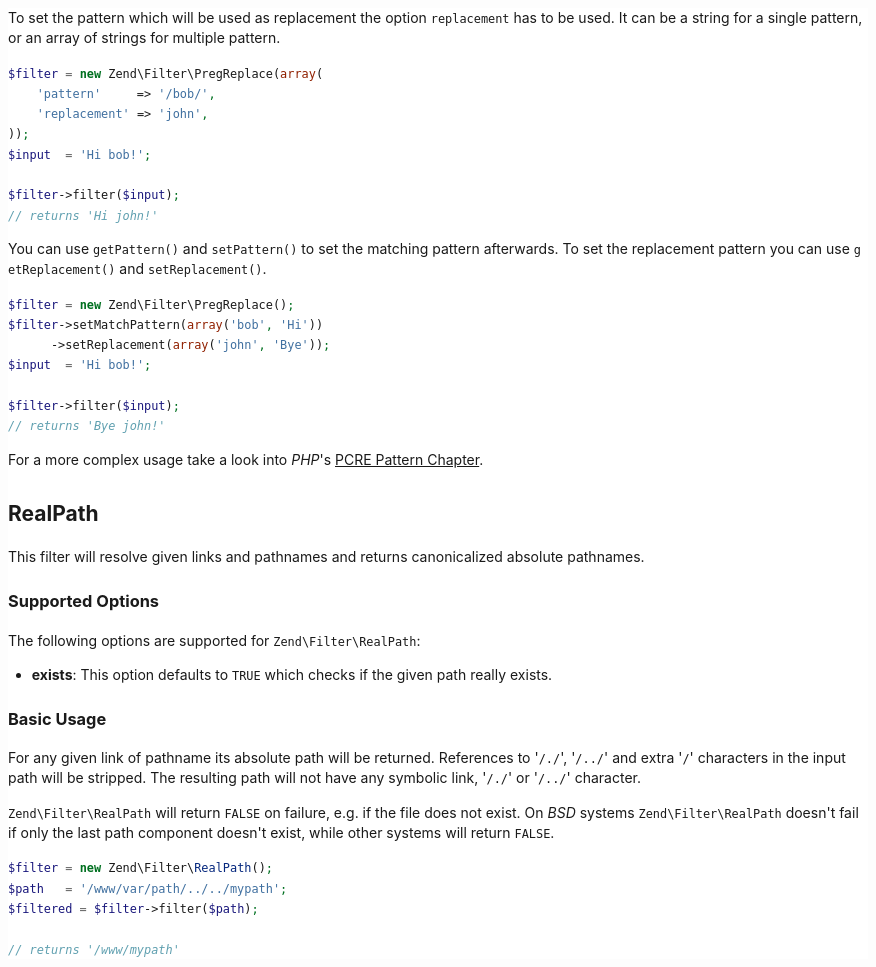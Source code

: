 To set the pattern which will be used as replacement the option `replacement` has to be used. It can
be a string for a single pattern, or an array of strings for multiple pattern.

```php
$filter = new Zend\Filter\PregReplace(array(
    'pattern'     => '/bob/',
    'replacement' => 'john',
));
$input  = 'Hi bob!';

$filter->filter($input);
// returns 'Hi john!'
```

You can use `getPattern()` and `setPattern()` to set the matching pattern afterwards. To set the
replacement pattern you can use `getReplacement()` and `setReplacement()`.

```php
$filter = new Zend\Filter\PregReplace();
$filter->setMatchPattern(array('bob', 'Hi'))
      ->setReplacement(array('john', 'Bye'));
$input  = 'Hi bob!';

$filter->filter($input);
// returns 'Bye john!'
```

For a more complex usage take a look into *PHP*'s [PCRE Pattern
Chapter](http://www.php.net/manual/en/reference.pcre.pattern.modifiers.php).

## RealPath

This filter will resolve given links and pathnames and returns canonicalized absolute pathnames.

### Supported Options

The following options are supported for `Zend\Filter\RealPath`:

- **exists**: This option defaults to `TRUE` which checks if the given path really exists.

### Basic Usage

For any given link of pathname its absolute path will be returned. References to '`/./`', '`/../`'
and extra '`/`' characters in the input path will be stripped. The resulting path will not have any
symbolic link, '`/./`' or '`/../`' character.

`Zend\Filter\RealPath` will return `FALSE` on failure, e.g. if the file does not exist. On *BSD*
systems `Zend\Filter\RealPath` doesn't fail if only the last path component doesn't exist, while
other systems will return `FALSE`.

```php
$filter = new Zend\Filter\RealPath();
$path   = '/www/var/path/../../mypath';
$filtered = $filter->filter($path);

// returns '/www/mypath'
```
